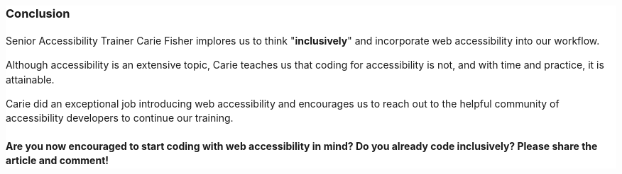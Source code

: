 
### Conclusion

Senior Accessibility Trainer Carie Fisher implores us to think "**inclusively**" and incorporate web accessibility into our workflow.

Although accessibility is an extensive topic, Carie teaches us that coding for accessibility is not, and with time and practice, it is attainable.

Carie did an exceptional job introducing web accessibility and encourages us to reach out to the helpful community of accessibility developers to continue our training.

#### Are you now encouraged to start coding with web accessibility in mind? Do you already code inclusively? Please share the article and comment!